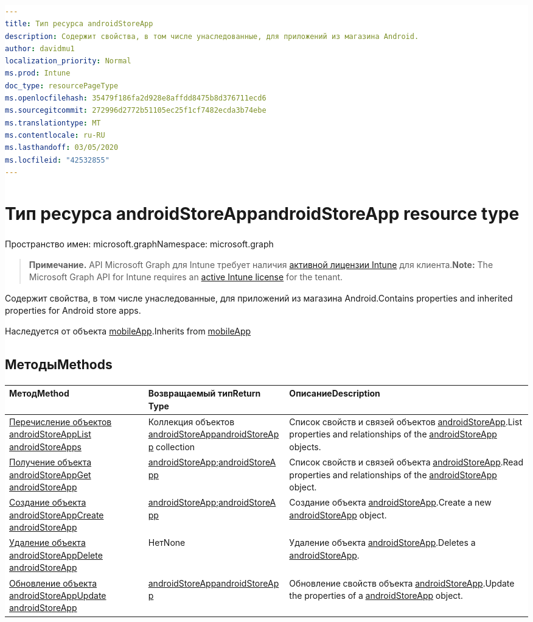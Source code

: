 ```yaml
---
title: Тип ресурса androidStoreApp
description: Содержит свойства, в том числе унаследованные, для приложений из магазина Android.
author: davidmu1
localization_priority: Normal
ms.prod: Intune
doc_type: resourcePageType
ms.openlocfilehash: 35479f186fa2d928e8affdd8475b8d376711ecd6
ms.sourcegitcommit: 272996d2772b51105ec25f1cf7482ecda3b74ebe
ms.translationtype: MT
ms.contentlocale: ru-RU
ms.lasthandoff: 03/05/2020
ms.locfileid: "42532855"
---
```

# <a name="androidstoreapp-resource-type"></a><span data-ttu-id="ba2e4-103">Тип ресурса androidStoreApp</span><span class="sxs-lookup"><span data-stu-id="ba2e4-103">androidStoreApp resource type</span></span>

<span data-ttu-id="ba2e4-104">Пространство имен: microsoft.graph</span><span class="sxs-lookup"><span data-stu-id="ba2e4-104">Namespace: microsoft.graph</span></span>

> <span data-ttu-id="ba2e4-105">**Примечание.** API Microsoft Graph для Intune требует наличия [активной лицензии Intune](https://go.microsoft.com/fwlink/?linkid=839381) для клиента.</span><span class="sxs-lookup"><span data-stu-id="ba2e4-105">**Note:** The Microsoft Graph API for Intune requires an [active Intune license](https://go.microsoft.com/fwlink/?linkid=839381) for the tenant.</span></span>

<span data-ttu-id="ba2e4-106">Содержит свойства, в том числе унаследованные, для приложений из магазина Android.</span><span class="sxs-lookup"><span data-stu-id="ba2e4-106">Contains properties and inherited properties for Android store apps.</span></span>


<span data-ttu-id="ba2e4-107">Наследуется от объекта [mobileApp](../resources/intune-apps-mobileapp.md).</span><span class="sxs-lookup"><span data-stu-id="ba2e4-107">Inherits from [mobileApp](../resources/intune-apps-mobileapp.md)</span></span>

## <a name="methods"></a><span data-ttu-id="ba2e4-108">Методы</span><span class="sxs-lookup"><span data-stu-id="ba2e4-108">Methods</span></span>
|<span data-ttu-id="ba2e4-109">Метод</span><span class="sxs-lookup"><span data-stu-id="ba2e4-109">Method</span></span>|<span data-ttu-id="ba2e4-110">Возвращаемый тип</span><span class="sxs-lookup"><span data-stu-id="ba2e4-110">Return Type</span></span>|<span data-ttu-id="ba2e4-111">Описание</span><span class="sxs-lookup"><span data-stu-id="ba2e4-111">Description</span></span>|
|:---|:---|:---|
|[<span data-ttu-id="ba2e4-112">Перечисление объектов androidStoreApp</span><span class="sxs-lookup"><span data-stu-id="ba2e4-112">List androidStoreApps</span></span>](../api/intune-apps-androidstoreapp-list.md)|<span data-ttu-id="ba2e4-113">Коллекция объектов [androidStoreApp](../resources/intune-apps-androidstoreapp.md)</span><span class="sxs-lookup"><span data-stu-id="ba2e4-113">[androidStoreApp](../resources/intune-apps-androidstoreapp.md) collection</span></span>|<span data-ttu-id="ba2e4-114">Список свойств и связей объектов [androidStoreApp](../resources/intune-apps-androidstoreapp.md).</span><span class="sxs-lookup"><span data-stu-id="ba2e4-114">List properties and relationships of the [androidStoreApp](../resources/intune-apps-androidstoreapp.md) objects.</span></span>|
|[<span data-ttu-id="ba2e4-115">Получение объекта androidStoreApp</span><span class="sxs-lookup"><span data-stu-id="ba2e4-115">Get androidStoreApp</span></span>](../api/intune-apps-androidstoreapp-get.md)|<span data-ttu-id="ba2e4-116">[androidStoreApp](../resources/intune-apps-androidstoreapp.md);</span><span class="sxs-lookup"><span data-stu-id="ba2e4-116">[androidStoreApp](../resources/intune-apps-androidstoreapp.md)</span></span>|<span data-ttu-id="ba2e4-117">Список свойств и связей объекта [androidStoreApp](../resources/intune-apps-androidstoreapp.md).</span><span class="sxs-lookup"><span data-stu-id="ba2e4-117">Read properties and relationships of the [androidStoreApp](../resources/intune-apps-androidstoreapp.md) object.</span></span>|
|[<span data-ttu-id="ba2e4-118">Создание объекта androidStoreApp</span><span class="sxs-lookup"><span data-stu-id="ba2e4-118">Create androidStoreApp</span></span>](../api/intune-apps-androidstoreapp-create.md)|<span data-ttu-id="ba2e4-119">[androidStoreApp](../resources/intune-apps-androidstoreapp.md);</span><span class="sxs-lookup"><span data-stu-id="ba2e4-119">[androidStoreApp](../resources/intune-apps-androidstoreapp.md)</span></span>|<span data-ttu-id="ba2e4-120">Создание объекта [androidStoreApp](../resources/intune-apps-androidstoreapp.md).</span><span class="sxs-lookup"><span data-stu-id="ba2e4-120">Create a new [androidStoreApp](../resources/intune-apps-androidstoreapp.md) object.</span></span>|
|[<span data-ttu-id="ba2e4-121">Удаление объекта androidStoreApp</span><span class="sxs-lookup"><span data-stu-id="ba2e4-121">Delete androidStoreApp</span></span>](../api/intune-apps-androidstoreapp-delete.md)|<span data-ttu-id="ba2e4-122">Нет</span><span class="sxs-lookup"><span data-stu-id="ba2e4-122">None</span></span>|<span data-ttu-id="ba2e4-123">Удаление объекта [androidStoreApp](../resources/intune-apps-androidstoreapp.md).</span><span class="sxs-lookup"><span data-stu-id="ba2e4-123">Deletes a [androidStoreApp](../resources/intune-apps-androidstoreapp.md).</span></span>|
|[<span data-ttu-id="ba2e4-124">Обновление объекта androidStoreApp</span><span class="sxs-lookup"><span data-stu-id="ba2e4-124">Update androidStoreApp</span></span>](../api/intune-apps-androidstoreapp-update.md)|[<span data-ttu-id="ba2e4-125">androidStoreApp</span><span class="sxs-lookup"><span data-stu-id="ba2e4-125">androidStoreApp</span></span>](../resources/intune-apps-androidstoreapp.md)|<span data-ttu-id="ba2e4-126">Обновление свойств объекта [androidStoreApp](../resources/intune-apps-androidstoreapp.md).</span><span class="sxs-lookup"><span data-stu-id="ba2e4-126">Update the properties of a [androidStoreApp](../resources/intune-apps-androidstoreapp.md) object.</span></span>|
